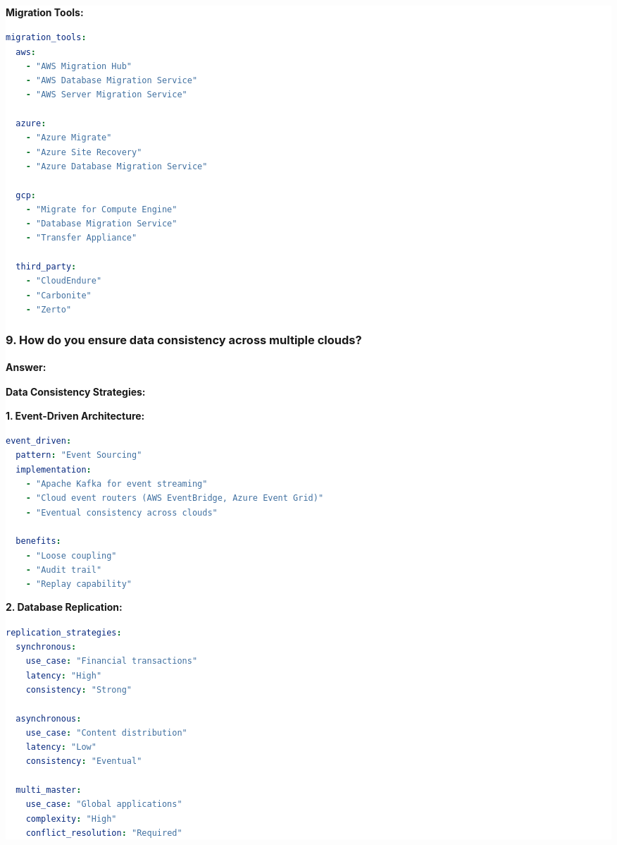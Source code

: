 **Migration Tools:**
```yaml
migration_tools:
  aws:
    - "AWS Migration Hub"
    - "AWS Database Migration Service"
    - "AWS Server Migration Service"
  
  azure:
    - "Azure Migrate"
    - "Azure Site Recovery"
    - "Azure Database Migration Service"
  
  gcp:
    - "Migrate for Compute Engine"
    - "Database Migration Service"
    - "Transfer Appliance"
  
  third_party:
    - "CloudEndure"
    - "Carbonite"
    - "Zerto"
```

### 9. How do you ensure data consistency across multiple clouds?

**Answer:**

**Data Consistency Strategies:**

**1. Event-Driven Architecture:**
```yaml
event_driven:
  pattern: "Event Sourcing"
  implementation:
    - "Apache Kafka for event streaming"
    - "Cloud event routers (AWS EventBridge, Azure Event Grid)"
    - "Eventual consistency across clouds"
  
  benefits:
    - "Loose coupling"
    - "Audit trail"
    - "Replay capability"
```

**2. Database Replication:**
```yaml
replication_strategies:
  synchronous:
    use_case: "Financial transactions"
    latency: "High"
    consistency: "Strong"
    
  asynchronous:
    use_case: "Content distribution"
    latency: "Low"
    consistency: "Eventual"
    
  multi_master:
    use_case: "Global applications"
    complexity: "High"
    conflict_resolution: "Required"
```
